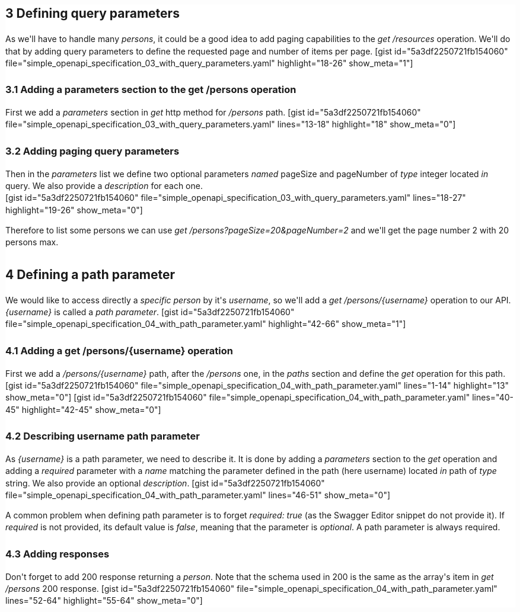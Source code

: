 ## 3 Defining query parameters
As we'll have to handle many *persons*, it could be a good idea to add paging capabilities to the *get /resources* operation. We'll do that by adding query parameters to define the requested page and number of items per page.
[gist id="5a3df2250721fb154060" file="simple_openapi_specification_03_with_query_parameters.yaml" highlight="18-26" show_meta="1"]

### 3.1 Adding a parameters section to the get /persons operation
First we add a *parameters* section in *get* http method for */persons* path.
[gist id="5a3df2250721fb154060" file="simple_openapi_specification_03_with_query_parameters.yaml" lines="13-18" highlight="18" show_meta="0"]

### 3.2 Adding paging query parameters
Then in the *parameters* list we define two optional parameters *named* pageSize and pageNumber of *type* integer located *in* query. We also provide a *description* for each one.   
[gist id="5a3df2250721fb154060" file="simple_openapi_specification_03_with_query_parameters.yaml" lines="18-27" highlight="19-26" show_meta="0"]

Therefore to list some persons we can use *get /persons?pageSize=20&pageNumber=2* and we'll get the page number 2 with 20 persons max.

## 4 Defining a path parameter
We would like to access directly a *specific person* by it's *username*, so we'll add a *get /persons/{username}* operation to our API. *{username}* is called a *path parameter*.
[gist id="5a3df2250721fb154060" file="simple_openapi_specification_04_with_path_parameter.yaml" highlight="42-66" show_meta="1"]

### 4.1 Adding a get /persons/{username} operation
First we add a */persons/{username}* path, after the */persons* one, in the *paths* section and define the *get* operation for this path. 
[gist id="5a3df2250721fb154060" file="simple_openapi_specification_04_with_path_parameter.yaml" lines="1-14" highlight="13" show_meta="0"]
[gist id="5a3df2250721fb154060" file="simple_openapi_specification_04_with_path_parameter.yaml" lines="40-45" highlight="42-45" show_meta="0"]

### 4.2 Describing username path parameter
As *{username}* is a path parameter, we need to describe it. It is done by adding a *parameters* section to the *get* operation and adding a *required* parameter with a *name* matching the parameter defined in the path (here username) located *in* path of *type* string. We also provide an optional *description*.
[gist id="5a3df2250721fb154060" file="simple_openapi_specification_04_with_path_parameter.yaml" lines="46-51" show_meta="0"]

A common problem when defining path parameter is to forget *required: true* (as the Swagger Editor snippet do not provide it). If *required* is not provided, its default value is *false*, meaning that the parameter is *optional*. A path parameter is always required.

### 4.3 Adding responses
Don't forget to add 200 response returning a *person*. Note that the schema used in 200 is the same as the array's item in *get /persons* 200 response.
[gist id="5a3df2250721fb154060" file="simple_openapi_specification_04_with_path_parameter.yaml" lines="52-64" highlight="55-64" show_meta="0"]
